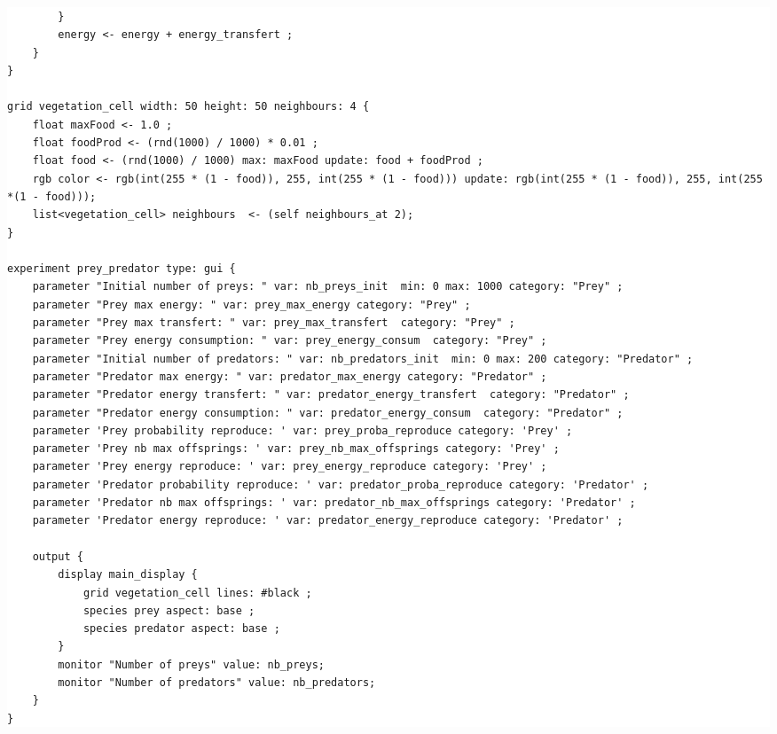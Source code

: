 ```
		}
		energy <- energy + energy_transfert ;
	}
}
	
grid vegetation_cell width: 50 height: 50 neighbours: 4 {
	float maxFood <- 1.0 ;
	float foodProd <- (rnd(1000) / 1000) * 0.01 ;
	float food <- (rnd(1000) / 1000) max: maxFood update: food + foodProd ;
	rgb color <- rgb(int(255 * (1 - food)), 255, int(255 * (1 - food))) update: rgb(int(255 * (1 - food)), 255, int(255 *(1 - food)));
	list<vegetation_cell> neighbours  <- (self neighbours_at 2); 
}

experiment prey_predator type: gui {
	parameter "Initial number of preys: " var: nb_preys_init  min: 0 max: 1000 category: "Prey" ;
	parameter "Prey max energy: " var: prey_max_energy category: "Prey" ;
	parameter "Prey max transfert: " var: prey_max_transfert  category: "Prey" ;
	parameter "Prey energy consumption: " var: prey_energy_consum  category: "Prey" ;
	parameter "Initial number of predators: " var: nb_predators_init  min: 0 max: 200 category: "Predator" ;
	parameter "Predator max energy: " var: predator_max_energy category: "Predator" ;
	parameter "Predator energy transfert: " var: predator_energy_transfert  category: "Predator" ;
	parameter "Predator energy consumption: " var: predator_energy_consum  category: "Predator" ;
	parameter 'Prey probability reproduce: ' var: prey_proba_reproduce category: 'Prey' ;
	parameter 'Prey nb max offsprings: ' var: prey_nb_max_offsprings category: 'Prey' ;
	parameter 'Prey energy reproduce: ' var: prey_energy_reproduce category: 'Prey' ;
	parameter 'Predator probability reproduce: ' var: predator_proba_reproduce category: 'Predator' ;
	parameter 'Predator nb max offsprings: ' var: predator_nb_max_offsprings category: 'Predator' ;
	parameter 'Predator energy reproduce: ' var: predator_energy_reproduce category: 'Predator' ;
	
	output {
		display main_display {
			grid vegetation_cell lines: #black ;
			species prey aspect: base ;
			species predator aspect: base ;
		}
		monitor "Number of preys" value: nb_preys;
		monitor "Number of predators" value: nb_predators;
	}
}
```